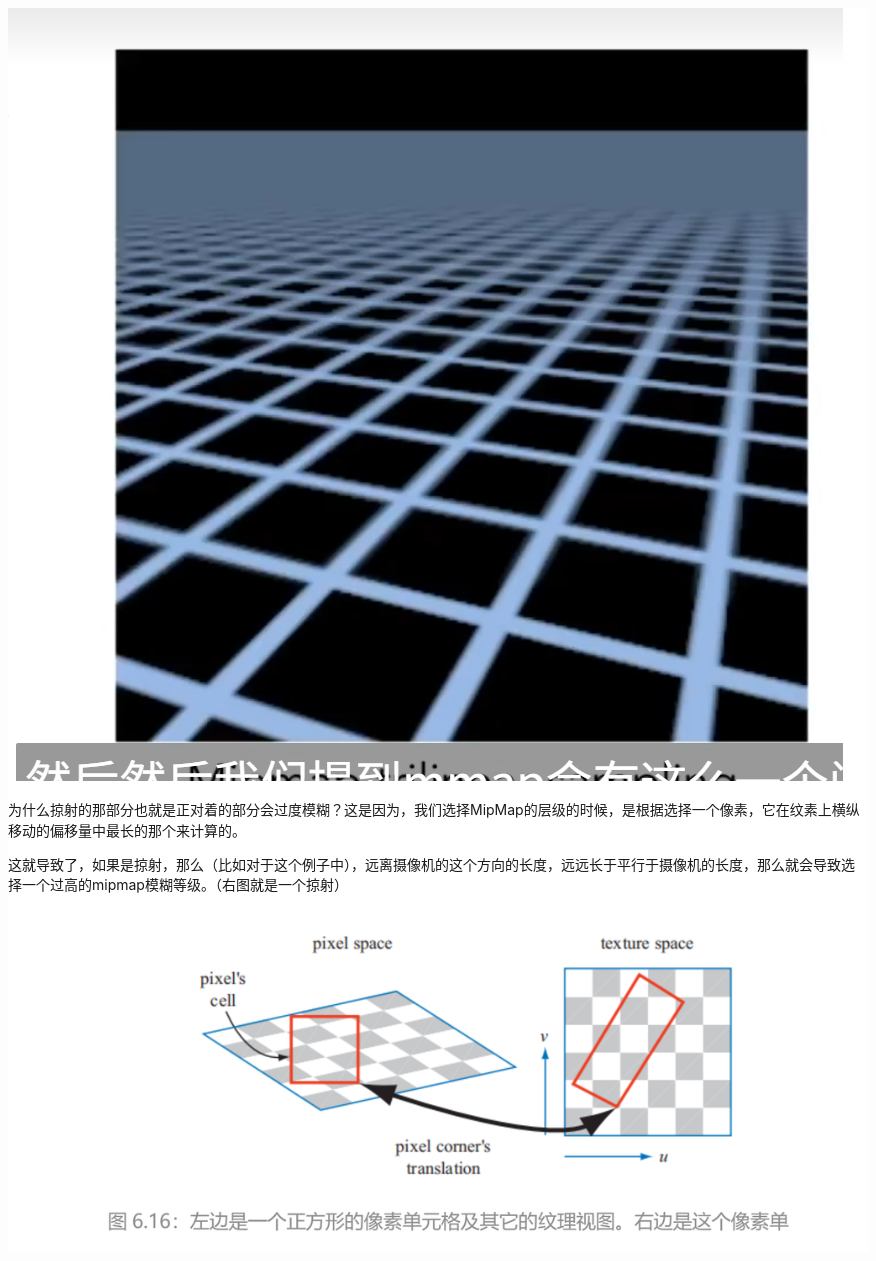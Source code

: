 ![image-20250608194631849](assets/image-20250608194631849.png)

为什么掠射的那部分也就是正对着的部分会过度模糊？这是因为，我们选择MipMap的层级的时候，是根据选择一个像素，它在纹素上横纵移动的偏移量中最长的那个来计算的。

这就导致了，如果是掠射，那么（比如对于这个例子中），远离摄像机的这个方向的长度，远远长于平行于摄像机的长度，那么就会导致选择一个过高的mipmap模糊等级。（右图就是一个掠射）

![image-20250608194855935](assets/image-20250608194855935.png)

